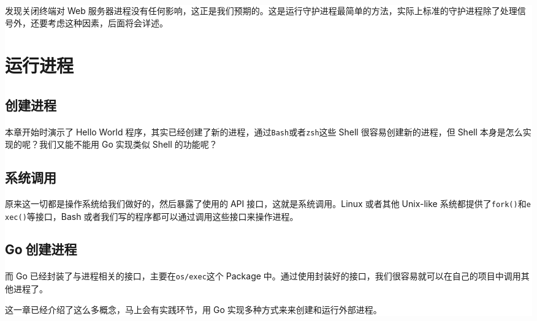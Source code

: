 发现关闭终端对 Web 服务器进程没有任何影响，这正是我们预期的。这是运行守护进程最简单的方法，实际上标准的守护进程除了处理信号外，还要考虑这种因素，后面将会详述。

# 运行进程

## 创建进程

本章开始时演示了 Hello World 程序，其实已经创建了新的进程，通过`Bash`或者`zsh`这些 Shell 很容易创建新的进程，但 Shell 本身是怎么实现的呢？我们又能不能用 Go 实现类似 Shell 的功能呢？

## 系统调用

原来这一切都是操作系统给我们做好的，然后暴露了使用的 API 接口，这就是系统调用。Linux 或者其他 Unix-like 系统都提供了`fork()`和`exec()`等接口，Bash 或者我们写的程序都可以通过调用这些接口来操作进程。

## Go 创建进程

而 Go 已经封装了与进程相关的接口，主要在`os/exec`这个 Package 中。通过使用封装好的接口，我们很容易就可以在自己的项目中调用其他进程了。

这一章已经介绍了这么多概念，马上会有实践环节，用 Go 实现多种方式来来创建和运行外部进程。